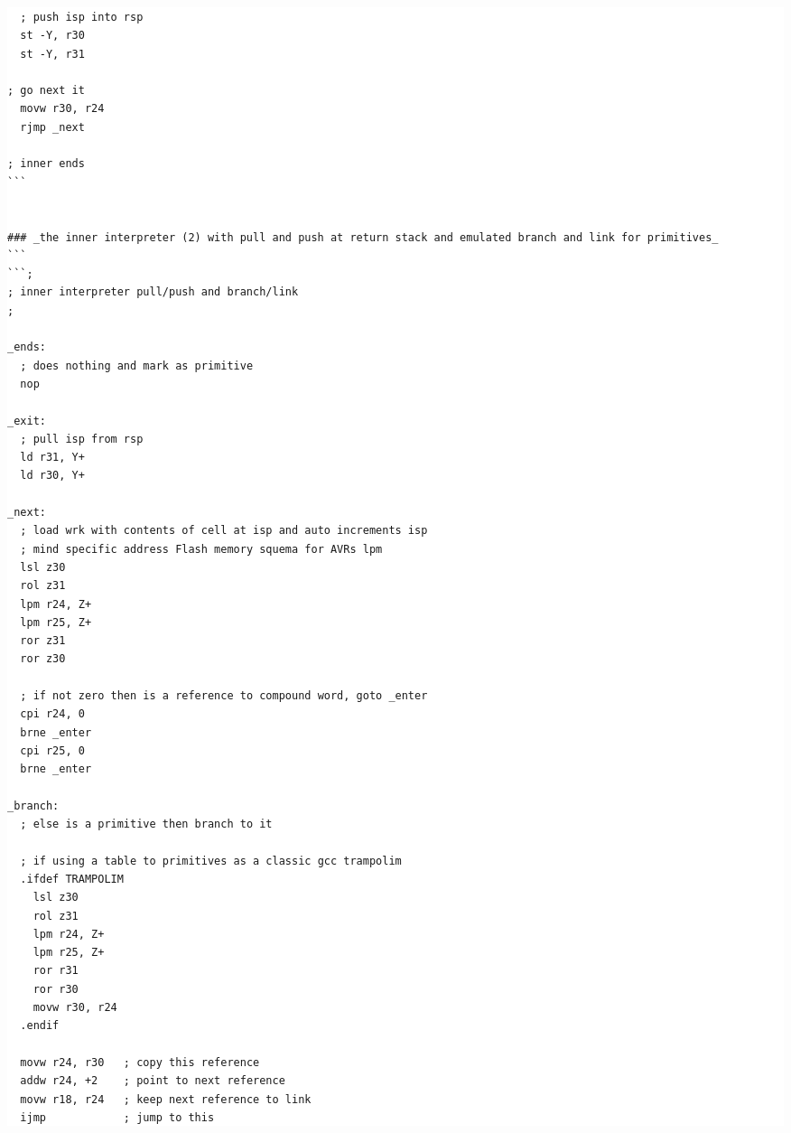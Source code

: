 ````;
  ; push isp into rsp
  st -Y, r30
  st -Y, r31
  
; go next it
  movw r30, r24
  rjmp _next

; inner ends
```
    

### _the inner interpreter (2) with pull and push at return stack and emulated branch and link for primitives_
```
```;
; inner interpreter pull/push and branch/link
;

_ends:
  ; does nothing and mark as primitive
  nop
  
_exit:
  ; pull isp from rsp
  ld r31, Y+
  ld r30, Y+

_next:
  ; load wrk with contents of cell at isp and auto increments isp
  ; mind specific address Flash memory squema for AVRs lpm 
  lsl z30
  rol z31
  lpm r24, Z+
  lpm r25, Z+
  ror z31
  ror z30

  ; if not zero then is a reference to compound word, goto _enter 
  cpi r24, 0
  brne _enter
  cpi r25, 0
  brne _enter

_branch: 
  ; else is a primitive then branch to it
  
  ; if using a table to primitives as a classic gcc trampolim
  .ifdef TRAMPOLIM
    lsl z30
    rol z31
    lpm r24, Z+
    lpm r25, Z+
    ror r31
    ror r30
    movw r30, r24
  .endif

  movw r24, r30   ; copy this reference
  addw r24, +2    ; point to next reference
  movw r18, r24   ; keep next reference to link
  ijmp            ; jump to this

````